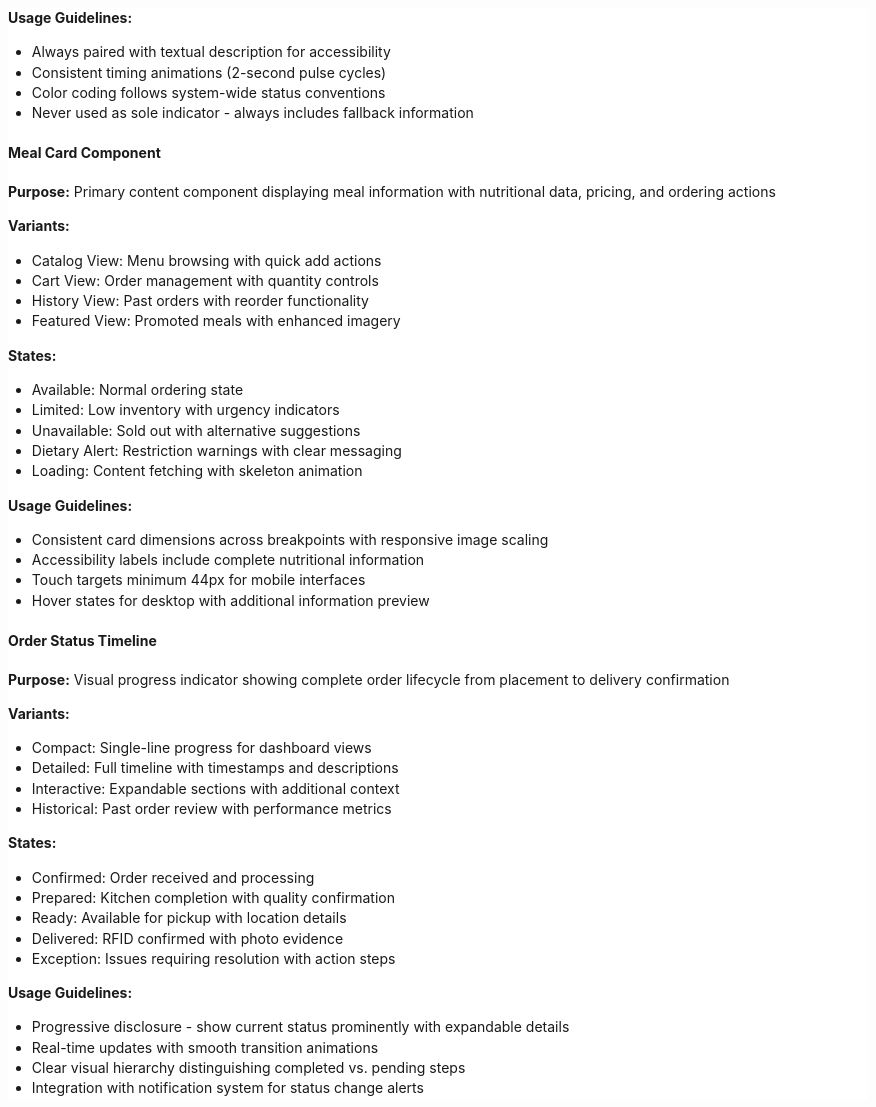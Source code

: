 **Usage Guidelines:**

- Always paired with textual description for accessibility
- Consistent timing animations (2-second pulse cycles)
- Color coding follows system-wide status conventions
- Never used as sole indicator - always includes fallback information

#### Meal Card Component

**Purpose:** Primary content component displaying meal information with nutritional data, pricing, and ordering actions

**Variants:**

- Catalog View: Menu browsing with quick add actions
- Cart View: Order management with quantity controls
- History View: Past orders with reorder functionality
- Featured View: Promoted meals with enhanced imagery

**States:**

- Available: Normal ordering state
- Limited: Low inventory with urgency indicators
- Unavailable: Sold out with alternative suggestions
- Dietary Alert: Restriction warnings with clear messaging
- Loading: Content fetching with skeleton animation

**Usage Guidelines:**

- Consistent card dimensions across breakpoints with responsive image scaling
- Accessibility labels include complete nutritional information
- Touch targets minimum 44px for mobile interfaces
- Hover states for desktop with additional information preview

#### Order Status Timeline

**Purpose:** Visual progress indicator showing complete order lifecycle from placement to delivery confirmation

**Variants:**

- Compact: Single-line progress for dashboard views
- Detailed: Full timeline with timestamps and descriptions
- Interactive: Expandable sections with additional context
- Historical: Past order review with performance metrics

**States:**

- Confirmed: Order received and processing
- Prepared: Kitchen completion with quality confirmation
- Ready: Available for pickup with location details
- Delivered: RFID confirmed with photo evidence
- Exception: Issues requiring resolution with action steps

**Usage Guidelines:**

- Progressive disclosure - show current status prominently with expandable details
- Real-time updates with smooth transition animations
- Clear visual hierarchy distinguishing completed vs. pending steps
- Integration with notification system for status change alerts
